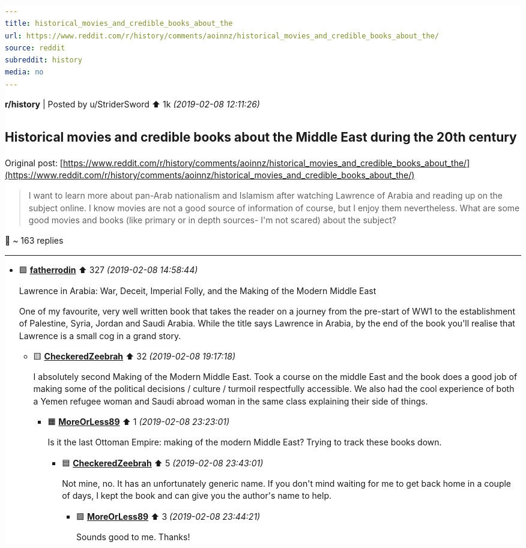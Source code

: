 ```yaml
---
title: historical_movies_and_credible_books_about_the
url: https://www.reddit.com/r/history/comments/aoinnz/historical_movies_and_credible_books_about_the/
source: reddit
subreddit: history
media: no
---
```

**r/history** | Posted by u/StriderSword ⬆️ 1k _(2019-02-08 12:11:26)_

## Historical movies and credible books about the Middle East during the 20th century

Original post: [https://www.reddit.com/r/history/comments/aoinnz/historical_movies_and_credible_books_about_the/](https://www.reddit.com/r/history/comments/aoinnz/historical_movies_and_credible_books_about_the/)

> I want to learn more about pan-Arab nationalism and Islamism after watching Lawrence of Arabia and reading up on the subject online.  I know movies are not a good source of information of course, but I enjoy them nevertheless. What are some good movies and books (like primary or in depth sources- I'm not scared) about the subject?

💬 ~ 163 replies

---

* 🟩 **[fatherrodin](https://www.reddit.com/user/fatherrodin)** ⬆️ 327 _(2019-02-08 14:58:44)_

	Lawrence in Arabia: War, Deceit, Imperial Folly, and the Making of the Modern Middle East

	One of my favourite, very well written book that takes the reader on a journey from the pre-start of WW1 to the establishment of Palestine, Syria, Jordan and Saudi Arabia. While the title says Lawrence in Arabia, by the end of the book you'll realise that Lawrence is a small cog in a grand story.

	* 🟨 **[CheckeredZeebrah](https://www.reddit.com/user/CheckeredZeebrah)** ⬆️ 32 _(2019-02-08 19:17:18)_

		I absolutely second Making of the Modern Middle East. Took a course on the middle East and the book does a good job of making some of the political decisions / culture / turmoil respectfully accessible. We also had the cool experience of both a Yemen refugee woman and Saudi abroad woman in the same class explaining their side of things. 

		* 🟧 **[MoreOrLess89](https://www.reddit.com/user/MoreOrLess89)** ⬆️ 1 _(2019-02-08 23:23:01)_

			Is it the last Ottoman Empire: making of the modern Middle East? Trying to track these books down.

			* 🟦 **[CheckeredZeebrah](https://www.reddit.com/user/CheckeredZeebrah)** ⬆️ 5 _(2019-02-08 23:43:01)_

				Not mine, no. It has an unfortunately generic name. If you don't mind waiting for me to get back home in a couple of days, I kept the book and can give you the author's name to help.

				* 🟪 **[MoreOrLess89](https://www.reddit.com/user/MoreOrLess89)** ⬆️ 3 _(2019-02-08 23:44:21)_

					Sounds good to me. Thanks!
